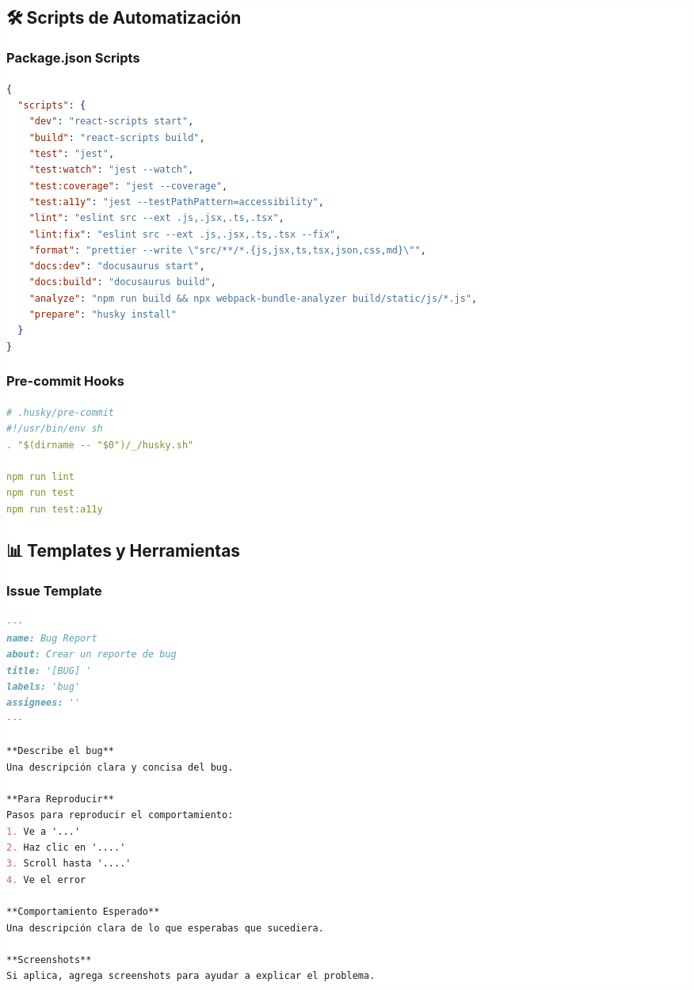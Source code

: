 ## 🛠️ Scripts de Automatización

### Package.json Scripts
```json
{
  "scripts": {
    "dev": "react-scripts start",
    "build": "react-scripts build",
    "test": "jest",
    "test:watch": "jest --watch",
    "test:coverage": "jest --coverage",
    "test:a11y": "jest --testPathPattern=accessibility",
    "lint": "eslint src --ext .js,.jsx,.ts,.tsx",
    "lint:fix": "eslint src --ext .js,.jsx,.ts,.tsx --fix",
    "format": "prettier --write \"src/**/*.{js,jsx,ts,tsx,json,css,md}\"",
    "docs:dev": "docusaurus start",
    "docs:build": "docusaurus build",
    "analyze": "npm run build && npx webpack-bundle-analyzer build/static/js/*.js",
    "prepare": "husky install"
  }
}
```

### Pre-commit Hooks
```yaml
# .husky/pre-commit
#!/usr/bin/env sh
. "$(dirname -- "$0")/_/husky.sh"

npm run lint
npm run test
npm run test:a11y
```

## 📊 Templates y Herramientas

### Issue Template
```markdown
---
name: Bug Report
about: Crear un reporte de bug
title: '[BUG] '
labels: 'bug'
assignees: ''
---

**Describe el bug**
Una descripción clara y concisa del bug.

**Para Reproducir**
Pasos para reproducir el comportamiento:
1. Ve a '...'
2. Haz clic en '....'
3. Scroll hasta '....'
4. Ve el error

**Comportamiento Esperado**
Una descripción clara de lo que esperabas que sucediera.

**Screenshots**
Si aplica, agrega screenshots para ayudar a explicar el problema.

```